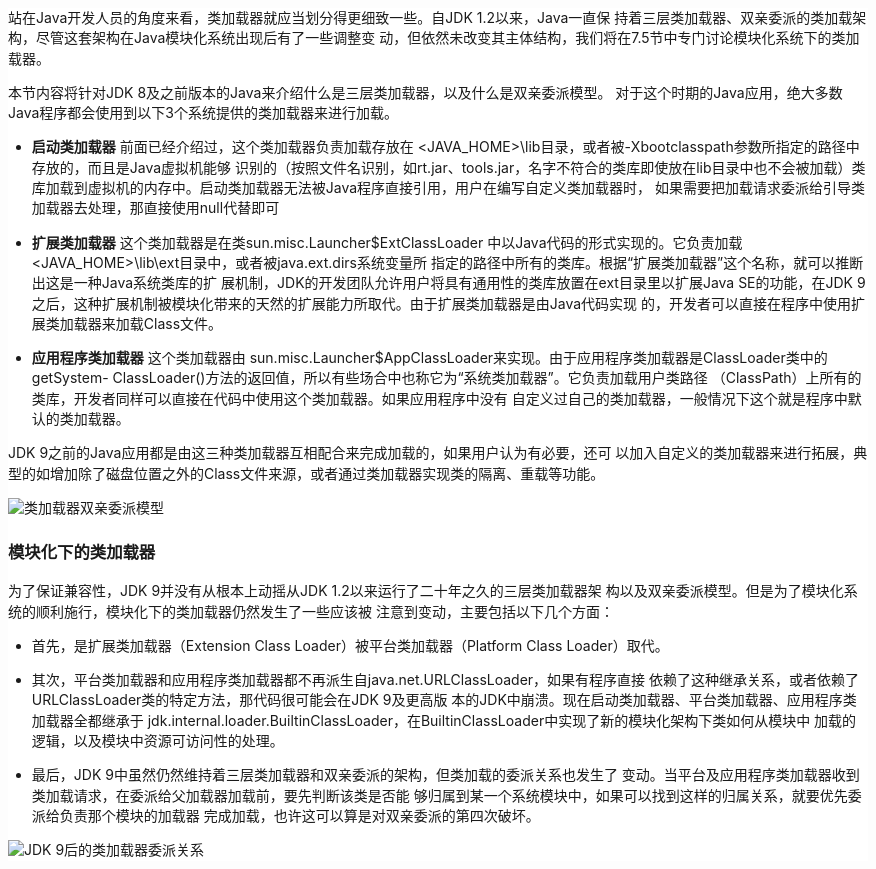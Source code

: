 站在Java开发人员的角度来看，类加载器就应当划分得更细致一些。自JDK 1.2以来，Java一直保 持着三层类加载器、双亲委派的类加载架构，尽管这套架构在Java模块化系统出现后有了一些调整变 动，但依然未改变其主体结构，我们将在7.5节中专门讨论模块化系统下的类加载器。

本节内容将针对JDK 8及之前版本的Java来介绍什么是三层类加载器，以及什么是双亲委派模型。 对于这个时期的Java应用，绝大多数Java程序都会使用到以下3个系统提供的类加载器来进行加载。

* **启动类加载器**
  前面已经介绍过，这个类加载器负责加载存放在 <JAVA_HOME>\lib目录，或者被-Xbootclasspath参数所指定的路径中存放的，而且是Java虚拟机能够 识别的（按照文件名识别，如rt.jar、tools.jar，名字不符合的类库即使放在lib目录中也不会被加载）类 库加载到虚拟机的内存中。启动类加载器无法被Java程序直接引用，用户在编写自定义类加载器时， 如果需要把加载请求委派给引导类加载器去处理，那直接使用null代替即可

* **扩展类加载器**
  这个类加载器是在类sun.misc.Launcher$ExtClassLoader 中以Java代码的形式实现的。它负责加载<JAVA_HOME>\lib\ext目录中，或者被java.ext.dirs系统变量所 指定的路径中所有的类库。根据“扩展类加载器”这个名称，就可以推断出这是一种Java系统类库的扩 展机制，JDK的开发团队允许用户将具有通用性的类库放置在ext目录里以扩展Java SE的功能，在JDK 9之后，这种扩展机制被模块化带来的天然的扩展能力所取代。由于扩展类加载器是由Java代码实现 的，开发者可以直接在程序中使用扩展类加载器来加载Class文件。

* **应用程序类加载器**
  这个类加载器由 sun.misc.Launcher$AppClassLoader来实现。由于应用程序类加载器是ClassLoader类中的getSystem- ClassLoader()方法的返回值，所以有些场合中也称它为“系统类加载器”。它负责加载用户类路径 （ClassPath）上所有的类库，开发者同样可以直接在代码中使用这个类加载器。如果应用程序中没有 自定义过自己的类加载器，一般情况下这个就是程序中默认的类加载器。

JDK 9之前的Java应用都是由这三种类加载器互相配合来完成加载的，如果用户认为有必要，还可 以加入自定义的类加载器来进行拓展，典型的如增加除了磁盘位置之外的Class文件来源，或者通过类加载器实现类的隔离、重载等功能。

![类加载器双亲委派模型](/images/java_classload_2.webp)

### 模块化下的类加载器
为了保证兼容性，JDK 9并没有从根本上动摇从JDK 1.2以来运行了二十年之久的三层类加载器架 构以及双亲委派模型。但是为了模块化系统的顺利施行，模块化下的类加载器仍然发生了一些应该被 注意到变动，主要包括以下几个方面：

* 首先，是扩展类加载器（Extension Class Loader）被平台类加载器（Platform Class Loader）取代。

* 其次，平台类加载器和应用程序类加载器都不再派生自java.net.URLClassLoader，如果有程序直接 依赖了这种继承关系，或者依赖了URLClassLoader类的特定方法，那代码很可能会在JDK 9及更高版 本的JDK中崩溃。现在启动类加载器、平台类加载器、应用程序类加载器全都继承于 jdk.internal.loader.BuiltinClassLoader，在BuiltinClassLoader中实现了新的模块化架构下类如何从模块中 加载的逻辑，以及模块中资源可访问性的处理。

* 最后，JDK 9中虽然仍然维持着三层类加载器和双亲委派的架构，但类加载的委派关系也发生了 变动。当平台及应用程序类加载器收到类加载请求，在委派给父加载器加载前，要先判断该类是否能 够归属到某一个系统模块中，如果可以找到这样的归属关系，就要优先委派给负责那个模块的加载器 完成加载，也许这可以算是对双亲委派的第四次破坏。

![JDK 9后的类加载器委派关系](/images/java_classload_2.webp)






